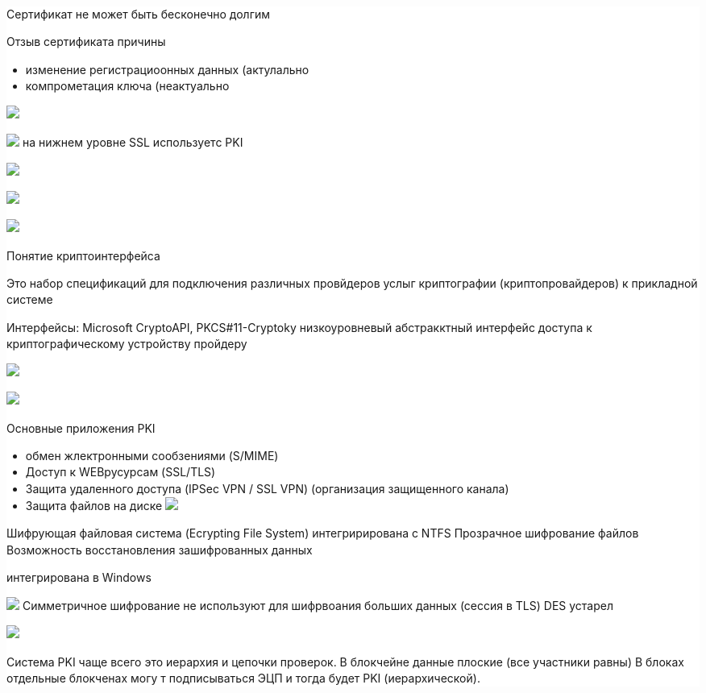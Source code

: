 Сертификат не может быть бесконечно долгим

Отзыв сертификата
причины
- изменение регистрациоонных данных (актулально
- компрометация ключа (неактуально

![](компрометация%20сертификата.png)


![](Стандартизация%20PKI.png)
на нижнем уровне SSL используетс PKI

![](PKCS.png)

![](стандарты%20PKIX.png)

![](уровни%20работы%20стандартов.png)

Понятие криптоинтерфейса

Это набор спецификаций для подключения различных провйдеров услыг криптографии (криптопровайдеров) к прикладной системе

Интерфейсы: 
Microsoft CryptoAPI, 
PKCS#11-Cryptoky низкоуровневый абстракктный интерфейс доступа к криптографическому устройству пройдеру 

![](Понятие%20криптоинтерфейса.png)

![](Pasted%20image%2020250111195427.png)

Основные приложения PKI
- обмен жлектронными сообзениями (S/MIME)
- Доступ к WEBрусурсам  (SSL/TLS)
- Защита удаленного доступа (IPSec VPN / SSL VPN) (организация защищенного канала)
- Защита файлов на диске
![](схема%20работы%20ssl%20tsl.png)

Шифрующая файловая система (Ecrypting File System)
интегририрована с NTFS
Прозрачное шифрование файлов
Возможность восстановления зашифрованных данных 

интегрирована в Windows

![](схема%20работы%20EFS%20шифрование.png)
Симметричное шифрование не используют для шифрвоания больших данных (сессия в TLS)
DES устарел

![](схема%20работы%20EFS%20расшифрование.png)

Система PKI чаще всего это иерархия и цепочки проверок. В блокчейне данные плоские (все участники равны) В блоках отдельные блокченах могу т подписываться ЭЦП и тогда будет PKI (иерархической).

